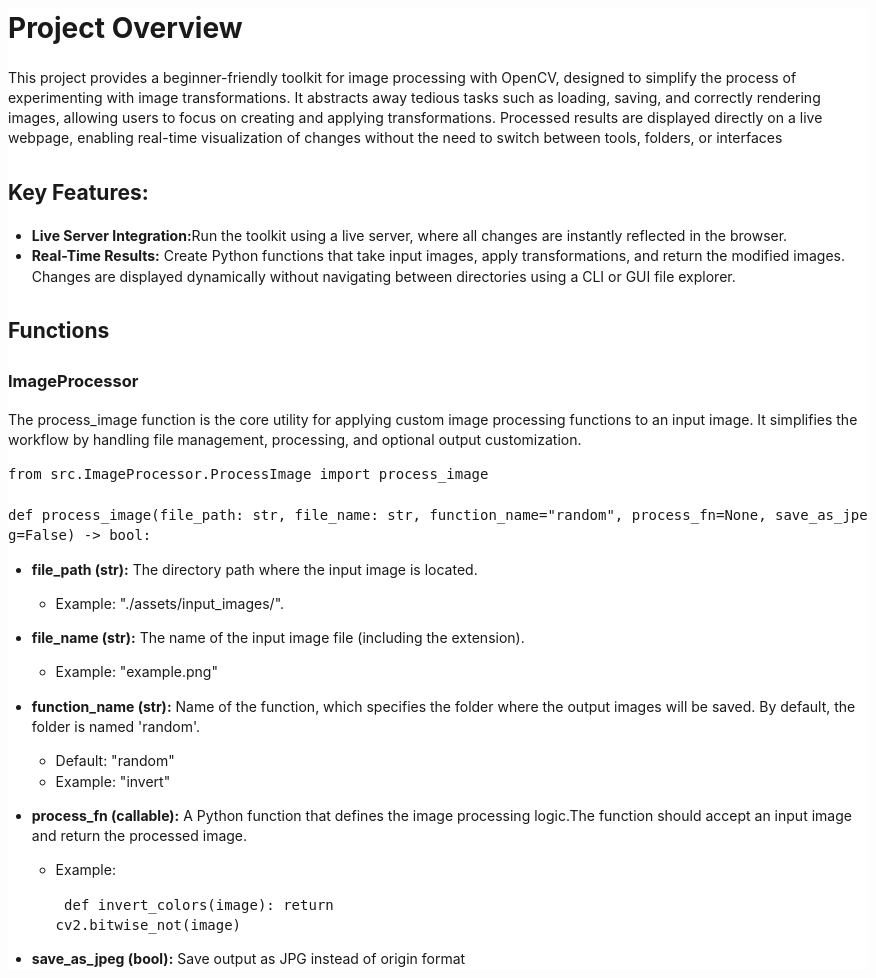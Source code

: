 # Project Overview
This project provides a beginner-friendly toolkit for image processing with OpenCV, designed to simplify the process of experimenting with image transformations. It abstracts away tedious tasks such as loading, saving, and correctly rendering images, allowing users to focus on creating and applying transformations. Processed results are displayed directly on a live webpage, enabling real-time visualization of changes without the need to switch between tools, folders, or interfaces


## Key Features:
- <b>Live Server Integration:</b>Run the toolkit using a live server, where all changes are instantly reflected in the browser.
- <b>Real-Time Results:</b> Create Python functions that take input images, apply transformations, and return the modified 
images. Changes are displayed dynamically without navigating between directories using a CLI or GUI file explorer.


## Functions

### ImageProcessor
The process_image function is the core utility for applying custom image processing functions to an input image. It simplifies the workflow by handling file management, processing, and optional output customization.

<pre>
from src.ImageProcessor.ProcessImage import process_image

def process_image(file_path: str, file_name: str, function_name="random", process_fn=None, save_as_jpeg=False) -> bool:
</pre>

- <b>file_path (str):</b> The directory path where the 
input image is located.
    -  Example: "./assets/input_images/".
- <b>file_name (str):</b> The name of the input image file (including the extension).
    - Example: "example.png"
- <b>function_name (str):</b> Name of the function, which specifies the folder where the output images will be saved. By default, the folder is named 'random'.
    - Default: "random"
    -  Example: "invert"

- <b>process_fn (callable):</b> A Python function that defines the image processing logic.The function should accept an input image and return the processed image.
    - Example: <pre>
                    def invert_colors(image):
                        return cv2.bitwise_not(image)
                </pre>

- <b>save_as_jpeg (bool):</b> Save output as JPG instead of origin format


